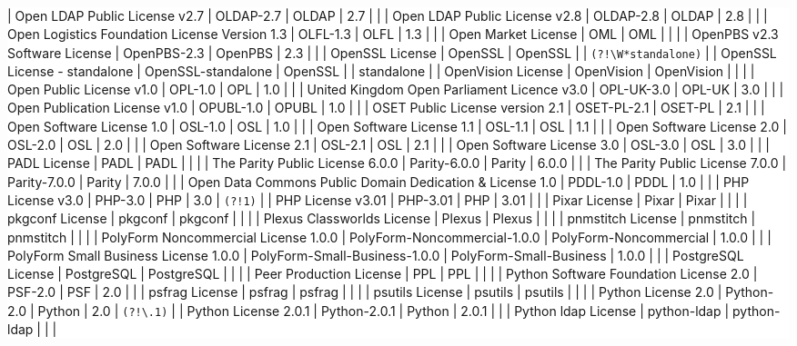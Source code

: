 | Open LDAP Public License v2.7 | OLDAP-2.7 | OLDAP | 2.7 | |
| Open LDAP Public License v2.8 | OLDAP-2.8 | OLDAP | 2.8 | |
| Open Logistics Foundation License Version 1.3 | OLFL-1.3 | OLFL | 1.3 | |
| Open Market License | OML | OML | | |
| OpenPBS v2.3 Software License | OpenPBS-2.3 | OpenPBS | 2.3 | |
| OpenSSL License | OpenSSL | OpenSSL | | `(?!\W*standalone)` |
| OpenSSL License - standalone | OpenSSL-standalone | OpenSSL | | standalone |
| OpenVision License | OpenVision | OpenVision | | |
| Open Public License v1.0 | OPL-1.0 | OPL | 1.0 | |
| United Kingdom Open Parliament Licence v3.0 | OPL-UK-3.0 | OPL-UK | 3.0 | |
| Open Publication License v1.0 | OPUBL-1.0 | OPUBL | 1.0 | |
| OSET Public License version 2.1 | OSET-PL-2.1 | OSET-PL | 2.1 | |
| Open Software License 1.0 | OSL-1.0 | OSL | 1.0 | |
| Open Software License 1.1 | OSL-1.1 | OSL | 1.1 | |
| Open Software License 2.0 | OSL-2.0 | OSL | 2.0 | |
| Open Software License 2.1 | OSL-2.1 | OSL | 2.1 | |
| Open Software License 3.0 | OSL-3.0 | OSL | 3.0 | |
| PADL License | PADL | PADL | | |
| The Parity Public License 6.0.0 | Parity-6.0.0 | Parity | 6.0.0 | |
| The Parity Public License 7.0.0 | Parity-7.0.0 | Parity | 7.0.0 | |
| Open Data Commons Public Domain Dedication & License 1.0 | PDDL-1.0 | PDDL | 1.0 | |
| PHP License v3.0 | PHP-3.0 | PHP | 3.0 | `(?!1)` |
| PHP License v3.01 | PHP-3.01 | PHP | 3.01 | |
| Pixar License | Pixar | Pixar | | |
| pkgconf License | pkgconf | pkgconf | | |
| Plexus Classworlds License | Plexus | Plexus | | |
| pnmstitch License | pnmstitch | pnmstitch | | |
| PolyForm Noncommercial License 1.0.0 | PolyForm-Noncommercial-1.0.0 | PolyForm-Noncommercial | 1.0.0 | |
| PolyForm Small Business License 1.0.0 | PolyForm-Small-Business-1.0.0 | PolyForm-Small-Business | 1.0.0 | |
| PostgreSQL License | PostgreSQL | PostgreSQL | | |
| Peer Production License | PPL | PPL | | |
| Python Software Foundation License 2.0 | PSF-2.0 | PSF | 2.0 | |
| psfrag License | psfrag | psfrag | | |
| psutils License | psutils | psutils | | |
| Python License 2.0 | Python-2.0 | Python | 2.0 | `(?!\.1)` |
| Python License 2.0.1 | Python-2.0.1 | Python | 2.0.1 | |
| Python ldap License | python-ldap | python-ldap | | |